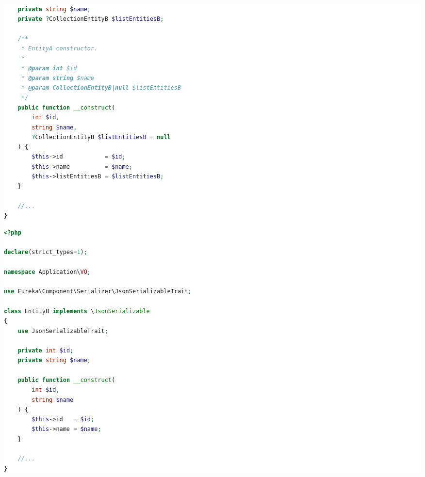 ```php
    private string $name;
    private ?CollectionEntityB $listEntitiesB;

    /**
     * EntityA constructor.
     *
     * @param int $id
     * @param string $name
     * @param CollectionEntityB|null $listEntitiesB
     */
    public function __construct(
        int $id,
        string $name,
        ?CollectionEntityB $listEntitiesB = null
    ) {
        $this->id            = $id;
        $this->name          = $name;
        $this->listEntitiesB = $listEntitiesB;
    }
    
    //...
}
```

```php
<?php

declare(strict_types=1);

namespace Application\VO;

use Eureka\Component\Serializer\JsonSerializableTrait;

class EntityB implements \JsonSerializable
{
    use JsonSerializableTrait;

    private int $id;
    private string $name;

    public function __construct(
        int $id,
        string $name
    ) {
        $this->id   = $id;
        $this->name = $name;
    }
    
    //...
}
```
